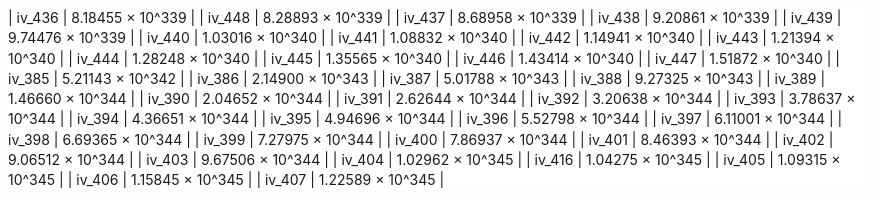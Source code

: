 | iv_436 | 8.18455 × 10^339 |
| iv_448 | 8.28893 × 10^339 |
| iv_437 | 8.68958 × 10^339 |
| iv_438 | 9.20861 × 10^339 |
| iv_439 | 9.74476 × 10^339 |
| iv_440 | 1.03016 × 10^340 |
| iv_441 | 1.08832 × 10^340 |
| iv_442 | 1.14941 × 10^340 |
| iv_443 | 1.21394 × 10^340 |
| iv_444 | 1.28248 × 10^340 |
| iv_445 | 1.35565 × 10^340 |
| iv_446 | 1.43414 × 10^340 |
| iv_447 | 1.51872 × 10^340 |
| iv_385 | 5.21143 × 10^342 |
| iv_386 | 2.14900 × 10^343 |
| iv_387 | 5.01788 × 10^343 |
| iv_388 | 9.27325 × 10^343 |
| iv_389 | 1.46660 × 10^344 |
| iv_390 | 2.04652 × 10^344 |
| iv_391 | 2.62644 × 10^344 |
| iv_392 | 3.20638 × 10^344 |
| iv_393 | 3.78637 × 10^344 |
| iv_394 | 4.36651 × 10^344 |
| iv_395 | 4.94696 × 10^344 |
| iv_396 | 5.52798 × 10^344 |
| iv_397 | 6.11001 × 10^344 |
| iv_398 | 6.69365 × 10^344 |
| iv_399 | 7.27975 × 10^344 |
| iv_400 | 7.86937 × 10^344 |
| iv_401 | 8.46393 × 10^344 |
| iv_402 | 9.06512 × 10^344 |
| iv_403 | 9.67506 × 10^344 |
| iv_404 | 1.02962 × 10^345 |
| iv_416 | 1.04275 × 10^345 |
| iv_405 | 1.09315 × 10^345 |
| iv_406 | 1.15845 × 10^345 |
| iv_407 | 1.22589 × 10^345 |